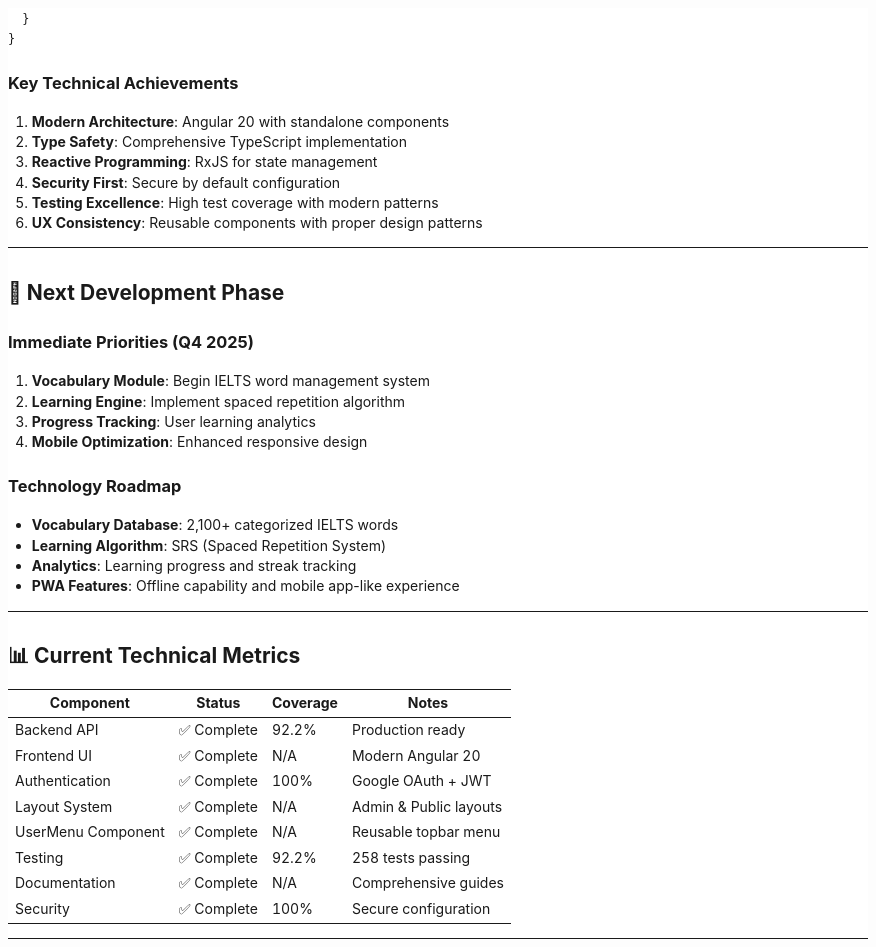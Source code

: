 ```typescript
  }
}
```

### Key Technical Achievements
1. **Modern Architecture**: Angular 20 with standalone components
2. **Type Safety**: Comprehensive TypeScript implementation
3. **Reactive Programming**: RxJS for state management
4. **Security First**: Secure by default configuration
5. **Testing Excellence**: High test coverage with modern patterns
6. **UX Consistency**: Reusable components with proper design patterns

---

## 🚀 Next Development Phase

### Immediate Priorities (Q4 2025)
1. **Vocabulary Module**: Begin IELTS word management system
2. **Learning Engine**: Implement spaced repetition algorithm
3. **Progress Tracking**: User learning analytics
4. **Mobile Optimization**: Enhanced responsive design

### Technology Roadmap
- **Vocabulary Database**: 2,100+ categorized IELTS words
- **Learning Algorithm**: SRS (Spaced Repetition System)
- **Analytics**: Learning progress and streak tracking
- **PWA Features**: Offline capability and mobile app-like experience

---

## 📊 Current Technical Metrics

| Component | Status | Coverage | Notes |
|-----------|--------|----------|-------|
| Backend API | ✅ Complete | 92.2% | Production ready |
| Frontend UI | ✅ Complete | N/A | Modern Angular 20 |
| Authentication | ✅ Complete | 100% | Google OAuth + JWT |
| Layout System | ✅ Complete | N/A | Admin & Public layouts |
| UserMenu Component | ✅ Complete | N/A | Reusable topbar menu |
| Testing | ✅ Complete | 92.2% | 258 tests passing |
| Documentation | ✅ Complete | N/A | Comprehensive guides |
| Security | ✅ Complete | 100% | Secure configuration |

---
